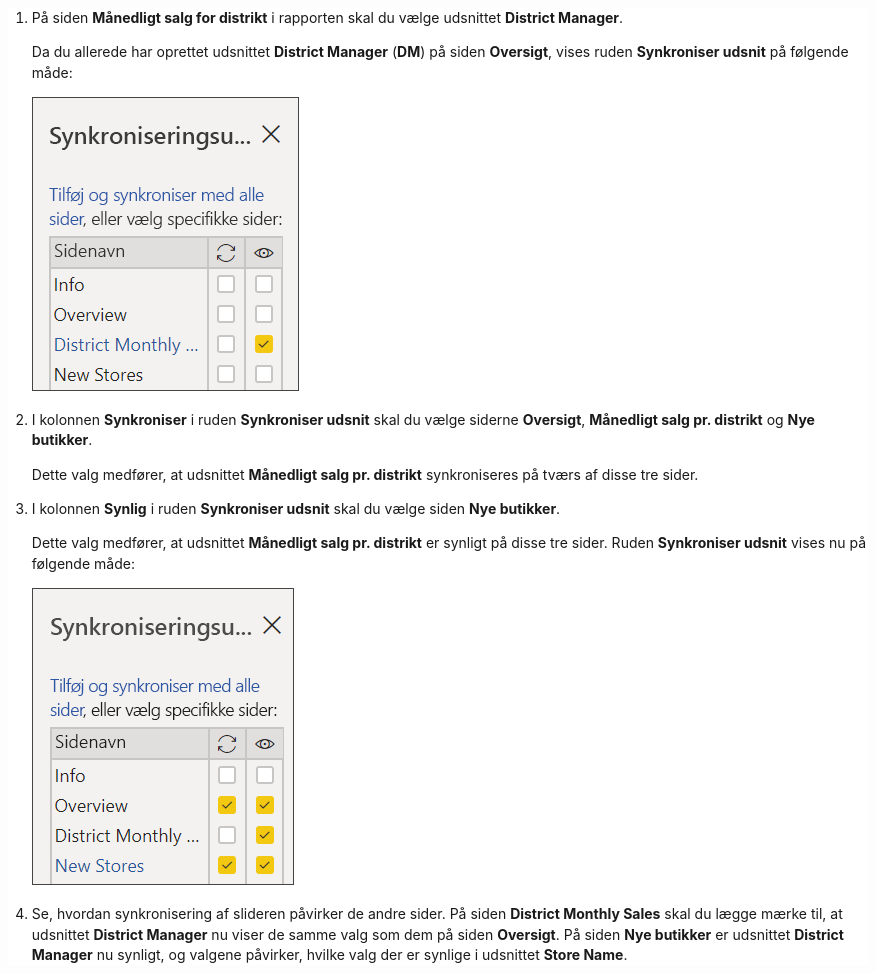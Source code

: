 1. På siden **Månedligt salg for distrikt** i rapporten skal du vælge udsnittet **District Manager**. 

    Da du allerede har oprettet udsnittet **District Manager** (**DM**) på siden **Oversigt**, vises ruden **Synkroniser udsnit** på følgende måde:
    
    ![Synkroniser udsnittet Månedligt salg pr. distrikt](media/power-bi-visualization-slicers/9-sync-slicers.png)
    
1. I kolonnen **Synkroniser** i ruden **Synkroniser udsnit** skal du vælge siderne **Oversigt**, **Månedligt salg pr. distrikt** og **Nye butikker**. 

    Dette valg medfører, at udsnittet **Månedligt salg pr. distrikt** synkroniseres på tværs af disse tre sider. 
    
1. I kolonnen **Synlig** i ruden **Synkroniser udsnit** skal du vælge siden **Nye butikker**. 

    Dette valg medfører, at udsnittet **Månedligt salg pr. distrikt** er synligt på disse tre sider. Ruden **Synkroniser udsnit** vises nu på følgende måde:

    ![Vælg sider i Synkroniser udsnit](media/power-bi-visualization-slicers/power-bi-sync-slicer-finished.png)

1. Se, hvordan synkronisering af slideren påvirker de andre sider. På siden **District Monthly Sales** skal du lægge mærke til, at udsnittet **District Manager** nu viser de samme valg som dem på siden **Oversigt**. På siden **Nye butikker** er udsnittet **District Manager** nu synligt, og valgene påvirker, hvilke valg der er synlige i udsnittet **Store Name**. 
    